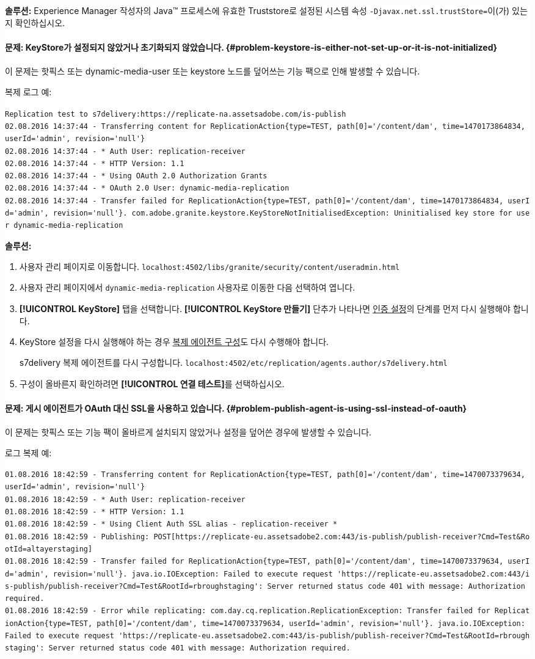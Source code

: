 **솔루션:**
Experience Manager 작성자의 Java™ 프로세스에 유효한 Truststore로 설정된 시스템 속성 `-Djavax.net.ssl.trustStore=`이(가) 있는지 확인하십시오.

#### 문제: KeyStore가 설정되지 않았거나 초기화되지 않았습니다. {#problem-keystore-is-either-not-set-up-or-it-is-not-initialized}

이 문제는 핫픽스 또는 dynamic-media-user 또는 keystore 노드를 덮어쓰는 기능 팩으로 인해 발생할 수 있습니다.

복제 로그 예:

```shell
Replication test to s7delivery:https://replicate-na.assetsadobe.com/is-publish
02.08.2016 14:37:44 - Transferring content for ReplicationAction{type=TEST, path[0]='/content/dam', time=1470173864834, userId='admin', revision='null'}
02.08.2016 14:37:44 - * Auth User: replication-receiver
02.08.2016 14:37:44 - * HTTP Version: 1.1
02.08.2016 14:37:44 - * Using OAuth 2.0 Authorization Grants
02.08.2016 14:37:44 - * OAuth 2.0 User: dynamic-media-replication
02.08.2016 14:37:44 - Transfer failed for ReplicationAction{type=TEST, path[0]='/content/dam', time=1470173864834, userId='admin', revision='null'}. com.adobe.granite.keystore.KeyStoreNotInitialisedException: Uninitialised key store for user dynamic-media-replication
```

**솔루션:**

1. 사용자 관리 페이지로 이동합니다.
   `localhost:4502/libs/granite/security/content/useradmin.html`
1. 사용자 관리 페이지에서 `dynamic-media-replication` 사용자로 이동한 다음 선택하여 엽니다.
1. **[!UICONTROL KeyStore]** 탭을 선택합니다. **[!UICONTROL KeyStore 만들기]** 단추가 나타나면 [인증 설정](#setting-up-authentication)의 단계를 먼저 다시 실행해야 합니다.
1. KeyStore 설정을 다시 실행해야 하는 경우 [복제 에이전트 구성](/help/assets/config-dynamic.md#configuring-the-replication-agent)도 다시 수행해야 합니다.

   s7delivery 복제 에이전트를 다시 구성합니다.
   `localhost:4502/etc/replication/agents.author/s7delivery.html`

1. 구성이 올바른지 확인하려면 **[!UICONTROL 연결 테스트]**&#x200B;를 선택하십시오.

#### 문제: 게시 에이전트가 OAuth 대신 SSL을 사용하고 있습니다. {#problem-publish-agent-is-using-ssl-instead-of-oauth}

이 문제는 핫픽스 또는 기능 팩이 올바르게 설치되지 않았거나 설정을 덮어쓴 경우에 발생할 수 있습니다.

로그 복제 예:

```shell
01.08.2016 18:42:59 - Transferring content for ReplicationAction{type=TEST, path[0]='/content/dam', time=1470073379634, userId='admin', revision='null'}
01.08.2016 18:42:59 - * Auth User: replication-receiver
01.08.2016 18:42:59 - * HTTP Version: 1.1
01.08.2016 18:42:59 - * Using Client Auth SSL alias - replication-receiver *
01.08.2016 18:42:59 - Publishing: POST[https://replicate-eu.assetsadobe2.com:443/is-publish/publish-receiver?Cmd=Test&RootId=altayerstaging]
01.08.2016 18:42:59 - Transfer failed for ReplicationAction{type=TEST, path[0]='/content/dam', time=1470073379634, userId='admin', revision='null'}. java.io.IOException: Failed to execute request 'https://replicate-eu.assetsadobe2.com:443/is-publish/publish-receiver?Cmd=Test&RootId=rbroughstaging': Server returned status code 401 with message: Authorization required.
01.08.2016 18:42:59 - Error while replicating: com.day.cq.replication.ReplicationException: Transfer failed for ReplicationAction{type=TEST, path[0]='/content/dam', time=1470073379634, userId='admin', revision='null'}. java.io.IOException: Failed to execute request 'https://replicate-eu.assetsadobe2.com:443/is-publish/publish-receiver?Cmd=Test&RootId=rbroughstaging': Server returned status code 401 with message: Authorization required.
```

